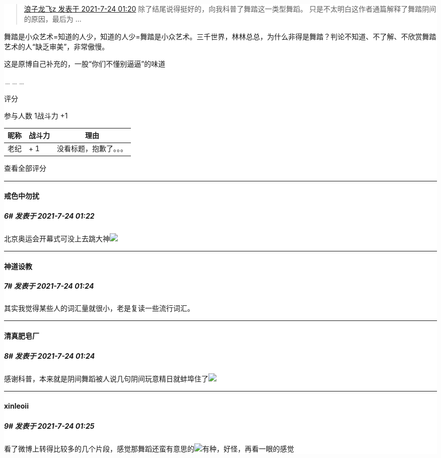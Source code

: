 <blockquote><a href="httphttps://bbs.saraba1st.com/2b/forum.php?mod=redirect&amp;goto=findpost&amp;pid=52080271&amp;ptid=2017130" target="_blank">浪子龙飞z 发表于 2021-7-24 01:20</a>
除了结尾说得挺好的，向我科普了舞踏这一类型舞蹈。
只是不太明白这作者通篇解释了舞踏阴间的原因，最后为 ...</blockquote>
舞踏是小众艺术=知道的人少，知道的人少=舞踏是小众艺术。三千世界，林林总总，为什么非得是舞踏？判论不知道、不了解、不欣赏舞踏艺术的人“缺乏审美”，非常傲慢。

这是原博自己补充的，一股“你们不懂别逼逼”的味道


﹍﹍﹍

评分


 参与人数 1战斗力 +1

|昵称|战斗力|理由|
|----|---|---|
| 老纪| + 1|没看标题，抱歉了。。。|


查看全部评分


*****

####  戒色中勿扰  
##### 6#       发表于 2021-7-24 01:22


北京奥运会开幕式可没上去跳大神<img src="https://static.saraba1st.com/image/smiley/face2017/049.png" referrerpolicy="no-referrer">


*****

####  神道设教  
##### 7#       发表于 2021-7-24 01:24


其实我觉得某些人的词汇量就很小，老是复读一些流行词汇。


*****

####  清真肥皂厂  
##### 8#       发表于 2021-7-24 01:24


感谢科普，本来就是阴间舞蹈被人说几句阴间玩意精日就蚌埠住了<img src="https://static.saraba1st.com/image/smiley/face2017/001.png" referrerpolicy="no-referrer">


*****

####  xinleoii  
##### 9#       发表于 2021-7-24 01:25


看了微博上转得比较多的几个片段，感觉那舞蹈还蛮有意思的<img src="https://static.saraba1st.com/image/smiley/face2017/066.png" referrerpolicy="no-referrer">有种，好怪，再看一眼的感觉
